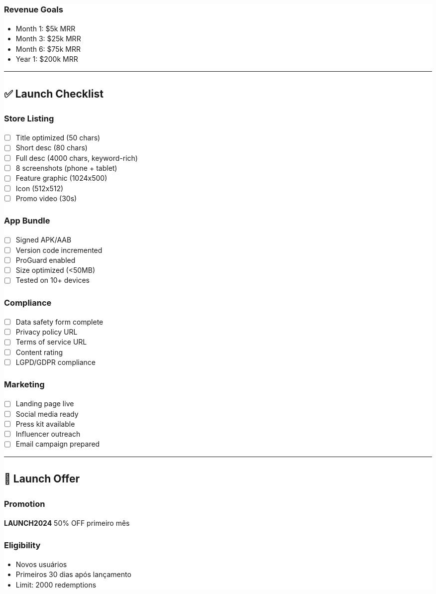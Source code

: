 ### Revenue Goals
- Month 1: $5k MRR
- Month 3: $25k MRR
- Month 6: $75k MRR
- Year 1: $200k MRR

---

## ✅ Launch Checklist

### Store Listing
- [ ] Title optimized (50 chars)
- [ ] Short desc (80 chars)
- [ ] Full desc (4000 chars, keyword-rich)
- [ ] 8 screenshots (phone + tablet)
- [ ] Feature graphic (1024x500)
- [ ] Icon (512x512)
- [ ] Promo video (30s)

### App Bundle
- [ ] Signed APK/AAB
- [ ] Version code incremented
- [ ] ProGuard enabled
- [ ] Size optimized (<50MB)
- [ ] Tested on 10+ devices

### Compliance
- [ ] Data safety form complete
- [ ] Privacy policy URL
- [ ] Terms of service URL
- [ ] Content rating
- [ ] LGPD/GDPR compliance

### Marketing
- [ ] Landing page live
- [ ] Social media ready
- [ ] Press kit available
- [ ] Influencer outreach
- [ ] Email campaign prepared

---

## 🎁 Launch Offer

### Promotion
**LAUNCH2024**
50% OFF primeiro mês

### Eligibility
- Novos usuários
- Primeiros 30 dias após lançamento
- Limit: 2000 redemptions
